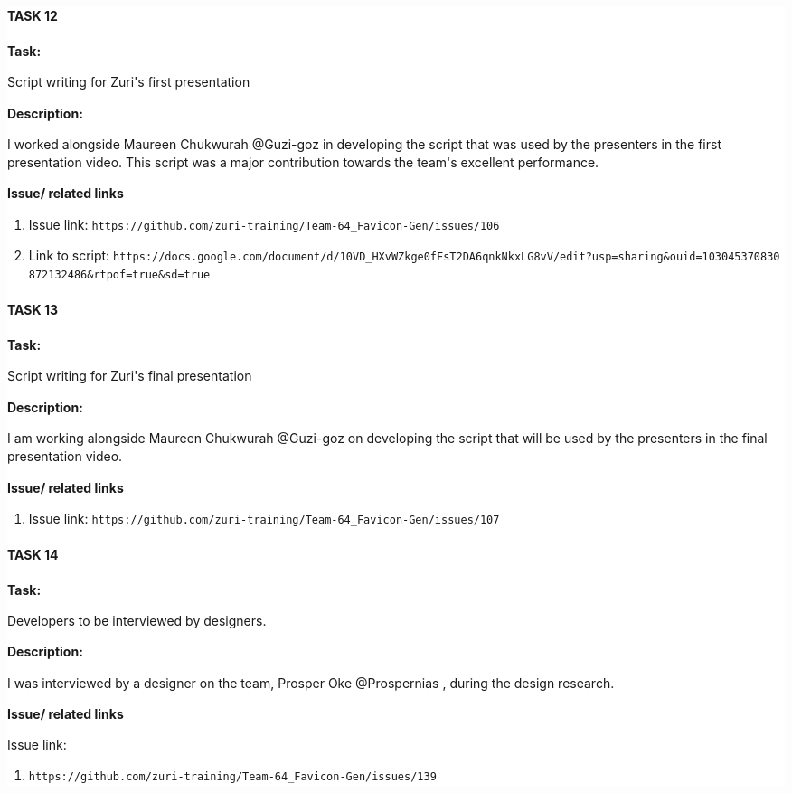 #### TASK 12

**Task:**

Script writing for Zuri's first presentation

**Description:**

I worked alongside Maureen Chukwurah @Guzi-goz in developing the script that was used by the presenters in the first presentation video. This script was a major contribution towards the team's excellent performance.

**Issue/ related links**

1. Issue link: `https://github.com/zuri-training/Team-64_Favicon-Gen/issues/106`

2. Link to script: `https://docs.google.com/document/d/10VD_HXvWZkge0fFsT2DA6qnkNkxLG8vV/edit?usp=sharing&ouid=103045370830872132486&rtpof=true&sd=true`

#### TASK 13

**Task:**

Script writing for Zuri's final presentation

**Description:**

I am working alongside Maureen Chukwurah @Guzi-goz on developing the script that will be used by the presenters in the final presentation video.

**Issue/ related links**

1. Issue link: `https://github.com/zuri-training/Team-64_Favicon-Gen/issues/107`

#### TASK 14

**Task:**

Developers to be interviewed by designers.

**Description:**

I was interviewed by a designer on the team, Prosper Oke @Prospernias , during the design research.

**Issue/ related links**

Issue link:

1. `https://github.com/zuri-training/Team-64_Favicon-Gen/issues/139`
